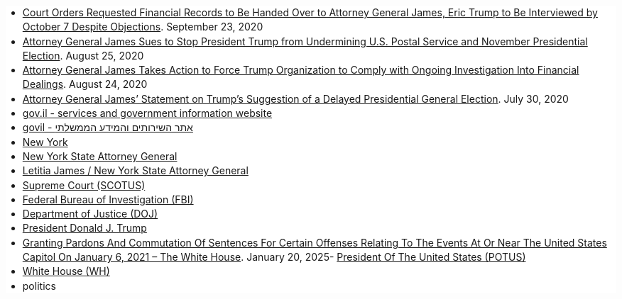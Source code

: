 - [Court Orders Requested Financial Records to Be Handed Over to Attorney General James, Eric Trump to Be Interviewed by October 7 Despite Objections](https://ag.ny.gov/press-release/2020/court-orders-requested-financial-records-be-handed-over-attorney-general-james). September 23, 2020
- [Attorney General James Sues to Stop President Trump from Undermining U.S. Postal Service and November Presidential Election](https://ag.ny.gov/press-release/2020/attorney-general-james-sues-stop-president-trump-undermining-us-postal-service). August 25, 2020
- [Attorney General James Takes Action to Force Trump Organization to Comply with Ongoing Investigation Into Financial Dealings](https://ag.ny.gov/press-release/2020/attorney-general-james-takes-action-force-trump-organization-comply-ongoing). August 24, 2020
- [Attorney General James’ Statement on Trump’s Suggestion of a Delayed Presidential General Election](https://ag.ny.gov/press-release/2020/attorney-general-james-statement-trumps-suggestion-delayed-presidential-general). July 30, 2020
- [gov.il - services and government information website](https://www.gov.il/en)
- [govil - אתר השירותים והמידע הממשלתי](https://www.gov.il/)
- [New York](https://www.ny.gov/)
- [New York State Attorney General](https://ag.ny.gov/)
- [Letitia James / New York State Attorney General](https://ag.ny.gov/about/meet-letitia-james)
- [Supreme Court (SCOTUS)](https://www.supremecourt.gov/)
- [Federal Bureau of Investigation (FBI)](https://www.fbi.gov/)
- [Department of Justice (DOJ)](https://www.justice.gov/)
- [President Donald J. Trump](https://www.whitehouse.gov/administration/donald-j-trump/)
- [Granting Pardons And Commutation Of Sentences For Certain Offenses Relating To The Events At Or Near The United States Capitol On January 6, 2021 – The White House](https://www.whitehouse.gov/presidential-actions/2025/01/granting-pardons-and-commutation-of-sentences-for-certain-offenses-relating-to-the-events-at-or-near-the-united-states-capitol-on-january-6-2021/). January 20, 2025- [President Of The United States (POTUS)](https://www.whitehouse.gov/)
- [White House (WH)](https://www.whitehouse.gov/)
- politics
